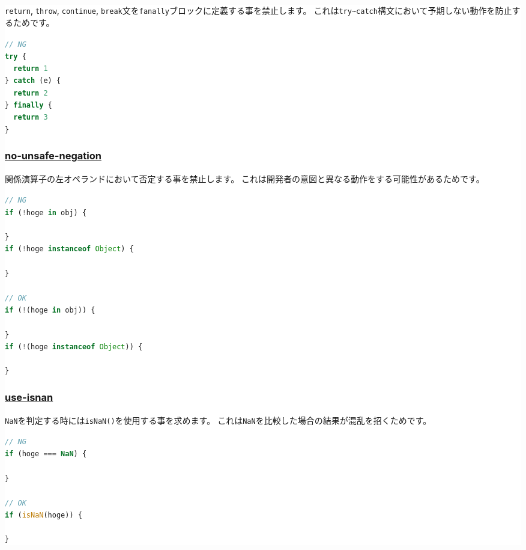 `return`, `throw`, `continue`, `break`文を`fanally`ブロックに定義する事を禁止します。
これは`try~catch`構文において予期しない動作を防止するためです。

```js
// NG
try {
  return 1
} catch (e) {
  return 2
} finally {
  return 3
}
```

### [no-unsafe-negation](https://eslint.org/docs/rules/no-unsafe-negation)

関係演算子の左オペランドにおいて否定する事を禁止します。
これは開発者の意図と異なる動作をする可能性があるためです。

```js
// NG
if (!hoge in obj) {
  
}
if (!hoge instanceof Object) {

}

// OK
if (!(hoge in obj)) {

}
if (!(hoge instanceof Object)) {
  
}
```

### [use-isnan](https://eslint.org/docs/rules/)

`NaN`を判定する時には`isNaN()`を使用する事を求めます。
これは`NaN`を比較した場合の結果が混乱を招くためです。

```js
// NG
if (hoge === NaN) {

}

// OK
if (isNaN(hoge)) {
  
}
```
